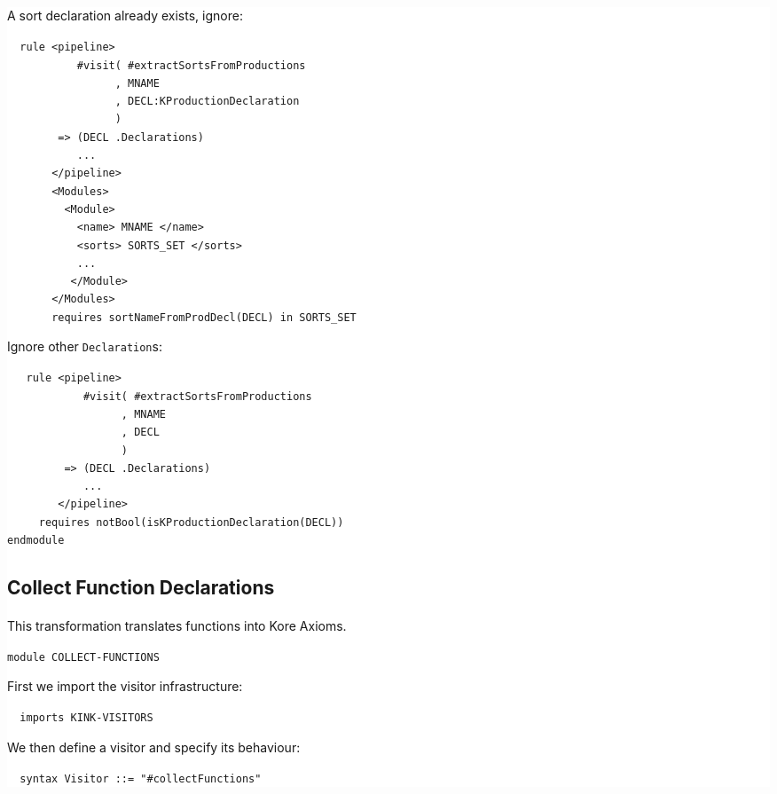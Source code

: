 ```k
```

A sort declaration already exists, ignore:

```k
  rule <pipeline>
           #visit( #extractSortsFromProductions
                 , MNAME
                 , DECL:KProductionDeclaration
                 )
        => (DECL .Declarations)
           ...
       </pipeline>
       <Modules>
         <Module>
           <name> MNAME </name>
           <sorts> SORTS_SET </sorts>
           ...
          </Module>
       </Modules>
       requires sortNameFromProdDecl(DECL) in SORTS_SET
```

Ignore other `Declaration`s:

```k
   rule <pipeline>
            #visit( #extractSortsFromProductions
                  , MNAME
                  , DECL
                  )
         => (DECL .Declarations)
            ...
        </pipeline>
     requires notBool(isKProductionDeclaration(DECL))
endmodule
```

Collect Function Declarations
------------------------------------

This transformation translates functions into Kore Axioms.

```k
module COLLECT-FUNCTIONS
```

First we import the visitor infrastructure:

```k
  imports KINK-VISITORS
```

We then define a visitor and specify its behaviour:

```k
  syntax Visitor ::= "#collectFunctions"
```

